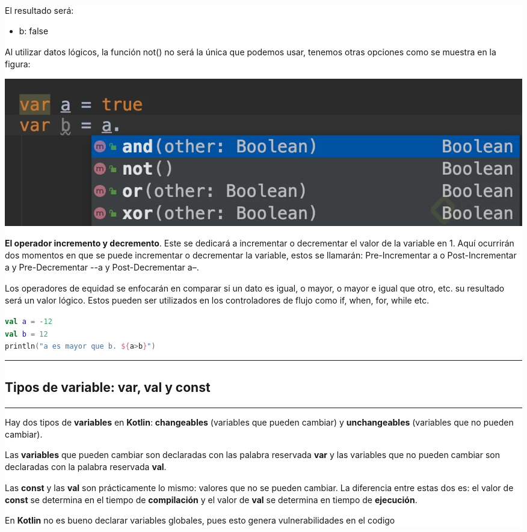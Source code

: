 El resultado será:

- b: false

Al utilizar datos lógicos, la función not() no será la única que podemos usar, tenemos otras opciones como se muestra en la figura:

![captura](imgs/cap.jpg)

**El operador incremento y decremento**. Este se dedicará a incrementar o decrementar el valor de la variable en 1. Aquí ocurrirán dos momentos en que se puede incrementar o decrementar la variable, estos se llamarán: Pre-Incrementar a o Post-Incrementar a y Pre-Decrementar --a y Post-Decrementar a–.


Los operadores de equidad se enfocarán en comparar si un dato es igual, o mayor, o mayor e igual que otro, etc. su resultado será un valor lógico. Estos pueden ser utilizados en los controladores de flujo como if, when, for, while etc.

```kotlin
val a = -12
val b = 12
println("a es mayor que b. ${a>b}")
```

-----------------------------------------------------

## Tipos de variable: var, val y const

-----------------------------------------------------

Hay dos tipos de **variables** en **Kotlin**: **changeables** (variables que pueden cambiar) y **unchangeables** (variables que no pueden cambiar).

Las **variables** que pueden cambiar son declaradas con las palabra reservada **var** y las variables que no pueden cambiar son declaradas con la palabra reservada **val**.

Las **const** y las **val** son prácticamente lo mismo: valores que no se pueden cambiar. La diferencia entre estas dos es: el valor de **const** se determina en el tiempo de **compilación** y el valor de **val** se determina en tiempo de **ejecución**.

En **Kotlin** no es bueno declarar variables globales, pues esto genera vulnerabilidades en el codigo
